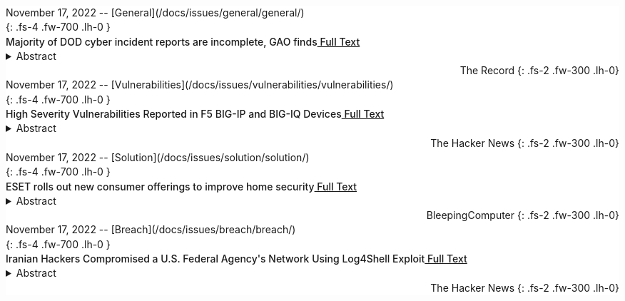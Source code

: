 <div class="code-example dont-break-out" markdown="1" style="padding-top:0px;padding-bottom:0px">
November 17, 2022 -- [General](/docs/issues/general/general/)<br>
{: .fs-4 .fw-700 .lh-0  }
<p style="font-weight:500; margin:0px" markdown="1">
Majority of DOD cyber incident reports are incomplete, GAO finds<a href="https://therecord.media/majority-of-dod-cyber-incident-reports-are-incomplete-gao-finds/?&web_view=true"> Full Text</a>
</p>
<details><summary>Abstract</summary></details>
<div style="text-align: right" markdown="1">
The Record
{: .fs-2 .fw-300 .lh-0}
</div>
</div>

<div class="code-example dont-break-out" markdown="1" style="padding-top:0px;padding-bottom:0px">
November 17, 2022 -- [Vulnerabilities](/docs/issues/vulnerabilities/vulnerabilities/)<br>
{: .fs-4 .fw-700 .lh-0  }
<p style="font-weight:500; margin:0px" markdown="1">
High Severity Vulnerabilities Reported in F5 BIG-IP and BIG-IQ Devices<a href="https://thehackernews.com/2022/11/high-severity-vulnerabilities-reported.html"> Full Text</a>
</p>
<details><summary>Abstract</summary></details>
<div style="text-align: right" markdown="1">
The Hacker News
{: .fs-2 .fw-300 .lh-0}
</div>
</div>

<div class="code-example dont-break-out" markdown="1" style="padding-top:0px;padding-bottom:0px">
November 17, 2022 -- [Solution](/docs/issues/solution/solution/)<br>
{: .fs-4 .fw-700 .lh-0  }
<p style="font-weight:500; margin:0px" markdown="1">
ESET rolls out new consumer offerings to improve home security<a href="https://www.bleepingcomputer.com/news/security/eset-rolls-out-new-consumer-offerings-to-improve-home-security/"> Full Text</a>
</p>
<details><summary>Abstract</summary></details>
<div style="text-align: right" markdown="1">
BleepingComputer
{: .fs-2 .fw-300 .lh-0}
</div>
</div>

<div class="code-example dont-break-out" markdown="1" style="padding-top:0px;padding-bottom:0px">
November 17, 2022 -- [Breach](/docs/issues/breach/breach/)<br>
{: .fs-4 .fw-700 .lh-0  }
<p style="font-weight:500; margin:0px" markdown="1">
Iranian Hackers Compromised a U.S. Federal Agency's Network Using Log4Shell Exploit<a href="https://thehackernews.com/2022/11/iranian-hackers-compromised-us-federal.html"> Full Text</a>
</p>
<details><summary>Abstract</summary></details>
<div style="text-align: right" markdown="1">
The Hacker News
{: .fs-2 .fw-300 .lh-0}
</div>
</div>
